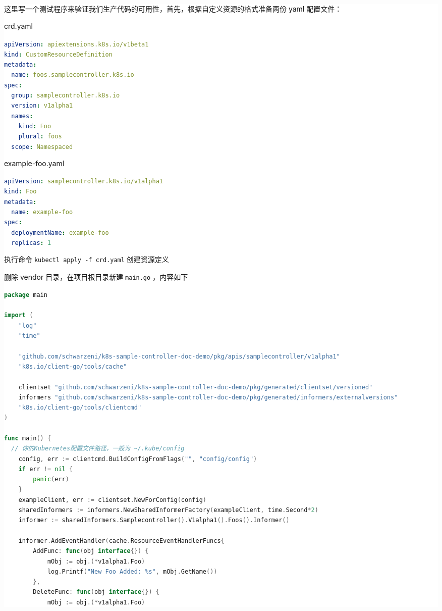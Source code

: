 这里写一个测试程序来验证我们生产代码的可用性，首先，根据自定义资源的格式准备两份 yaml 配置文件：

crd.yaml

```yaml
apiVersion: apiextensions.k8s.io/v1beta1
kind: CustomResourceDefinition
metadata:
  name: foos.samplecontroller.k8s.io
spec:
  group: samplecontroller.k8s.io
  version: v1alpha1
  names:
    kind: Foo
    plural: foos
  scope: Namespaced
```

example-foo.yaml

```yaml
apiVersion: samplecontroller.k8s.io/v1alpha1
kind: Foo
metadata:
  name: example-foo
spec:
  deploymentName: example-foo
  replicas: 1
```

执行命令 `kubectl apply -f crd.yaml` 创建资源定义

删除 vendor 目录，在项目根目录新建 `main.go`  ，内容如下

```go
package main

import (
	"log"
	"time"

	"github.com/schwarzeni/k8s-sample-controller-doc-demo/pkg/apis/samplecontroller/v1alpha1"
	"k8s.io/client-go/tools/cache"

	clientset "github.com/schwarzeni/k8s-sample-controller-doc-demo/pkg/generated/clientset/versioned"
	informers "github.com/schwarzeni/k8s-sample-controller-doc-demo/pkg/generated/informers/externalversions"
	"k8s.io/client-go/tools/clientcmd"
)

func main() {
  // 你的Kubernetes配置文件路径，一般为 ~/.kube/config
	config, err := clientcmd.BuildConfigFromFlags("", "config/config")
	if err != nil {
		panic(err)
	}
	exampleClient, err := clientset.NewForConfig(config)
	sharedInformers := informers.NewSharedInformerFactory(exampleClient, time.Second*2)
	informer := sharedInformers.Samplecontroller().V1alpha1().Foos().Informer()

	informer.AddEventHandler(cache.ResourceEventHandlerFuncs{
		AddFunc: func(obj interface{}) {
			mObj := obj.(*v1alpha1.Foo)
			log.Printf("New Foo Added: %s", mObj.GetName())
		},
		DeleteFunc: func(obj interface{}) {
			mObj := obj.(*v1alpha1.Foo)
```